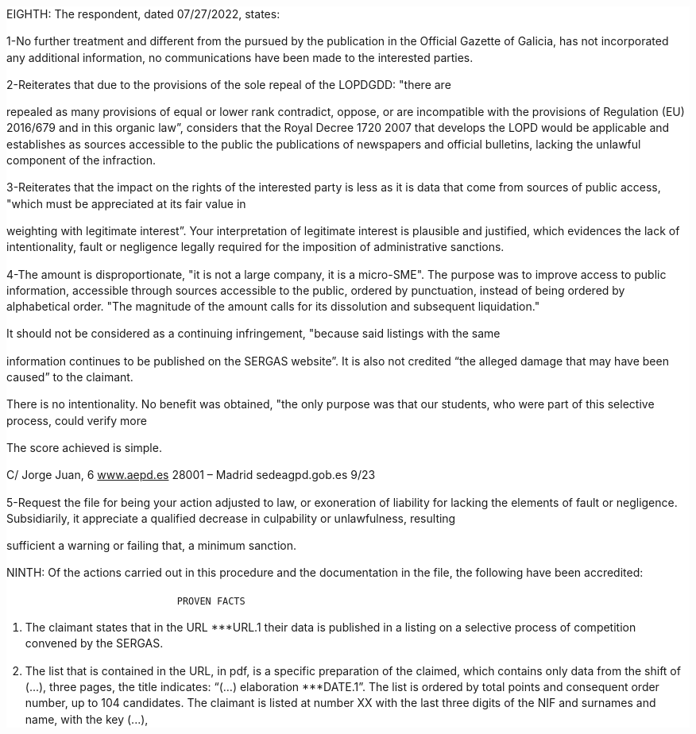 EIGHTH: The respondent, dated 07/27/2022, states:

1-No further treatment and different from the
pursued by the publication in the Official Gazette of Galicia, has not incorporated any
additional information, no communications have been made to the interested parties.

2-Reiterates that due to the provisions of the sole repeal of the LOPDGDD: "there are

repealed as many provisions of equal or lower rank contradict, oppose, or
are incompatible with the provisions of Regulation (EU) 2016/679 and in this
organic law”, considers that the Royal Decree 1720 2007 that develops the LOPD would be
applicable and establishes as sources accessible to the public the publications of newspapers and
official bulletins, lacking the unlawful component of the infraction.

3-Reiterates that the impact on the rights of the interested party is less as it is data that
come from sources of public access, "which must be appreciated at its fair value in

weighting with legitimate interest”. Your interpretation of legitimate interest is plausible
and justified, which evidences the lack of intentionality, fault or negligence
legally required for the imposition of administrative sanctions.

4-The amount is disproportionate, "it is not a large company, it is a micro-SME". The
purpose was to improve access to public information, accessible through sources
accessible to the public, ordered by punctuation, instead of being ordered by
alphabetical order. "The magnitude of the amount calls for its dissolution and subsequent liquidation."

It should not be considered as a continuing infringement, "because said listings with the same

information continues to be published on the SERGAS website”. It is also not credited
“the alleged damage that may have been caused” to the claimant.

There is no intentionality. No benefit was obtained, "the only purpose was that our
students, who were part of this selective process, could verify more

The score achieved is simple.

C/ Jorge Juan, 6 www.aepd.es
28001 – Madrid sedeagpd.gob.es 9/23

5-Request the file for being your action adjusted to law, or exoneration of
liability for lacking the elements of fault or negligence. Subsidiarily, it
appreciate a qualified decrease in culpability or unlawfulness, resulting

sufficient a warning or failing that, a minimum sanction.

NINTH: Of the actions carried out in this procedure and the
documentation in the file, the following have been accredited:

                                  PROVEN FACTS

1) The claimant states that in the URL \*\*\*URL.1 their data is published in a
listing on a selective process of competition convened by the SERGAS.

2) The list that is contained in the URL, in pdf, is a specific preparation of the
claimed, which contains only data from the shift of (...), three pages, the title indicates:
“(…) elaboration \*\*\*DATE.1”. The list is ordered by total points and
consequent order number, up to 104 candidates. The claimant is listed at number
XX with the last three digits of the NIF and surnames and name, with the key (...),
